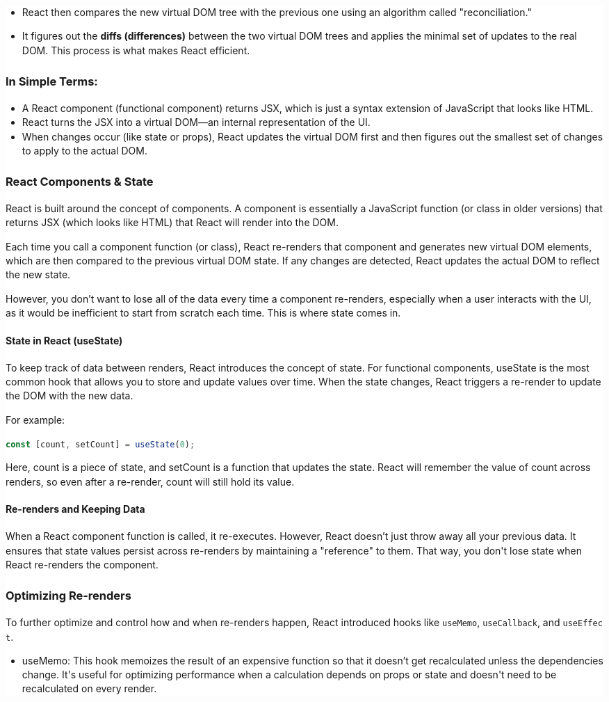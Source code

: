 - React then compares the new virtual DOM tree with the previous one using an algorithm called "reconciliation."

- It figures out the **diffs (differences)** between the two virtual DOM trees and applies the minimal set of updates to the real DOM. This process is what makes React efficient.

### In Simple Terms:
- A React component (functional component) returns JSX, which is just a syntax extension of JavaScript that looks like HTML.
- React turns the JSX into a virtual DOM—an internal representation of the UI.
- When changes occur (like state or props), React updates the virtual DOM first and then figures out the smallest set of changes to apply to the actual DOM.

  

### React Components & State
React is built around the concept of components. A component is essentially a JavaScript function (or class in older versions) that returns JSX (which looks like HTML) that React will render into the DOM.

Each time you call a component function (or class), React re-renders that component and generates new virtual DOM elements, which are then compared to the previous virtual DOM state. If any changes are detected, React updates the actual DOM to reflect the new state.

However, you don’t want to lose all of the data every time a component re-renders, especially when a user interacts with the UI, as it would be inefficient to start from scratch each time. This is where state comes in.

#### State in React (useState)
To keep track of data between renders, React introduces the concept of state. For functional components, useState is the most common hook that allows you to store and update values over time. When the state changes, React triggers a re-render to update the DOM with the new data.

For example:

```ts
const [count, setCount] = useState(0);
```

Here, count is a piece of state, and setCount is a function that updates the state. React will remember the value of count across renders, so even after a re-render, count will still hold its value.

#### Re-renders and Keeping Data
When a React component function is called, it re-executes. However, React doesn’t just throw away all your previous data. It ensures that state values persist across re-renders by maintaining a "reference" to them. That way, you don't lose state when React re-renders the component.

### Optimizing Re-renders
To further optimize and control how and when re-renders happen, React introduced hooks like `useMemo`, `useCallback`, and `useEffect`.
- useMemo:
This hook memoizes the result of an expensive function so that it doesn’t get recalculated unless the dependencies change.
It's useful for optimizing performance when a calculation depends on props or state and doesn't need to be recalculated on every render.
